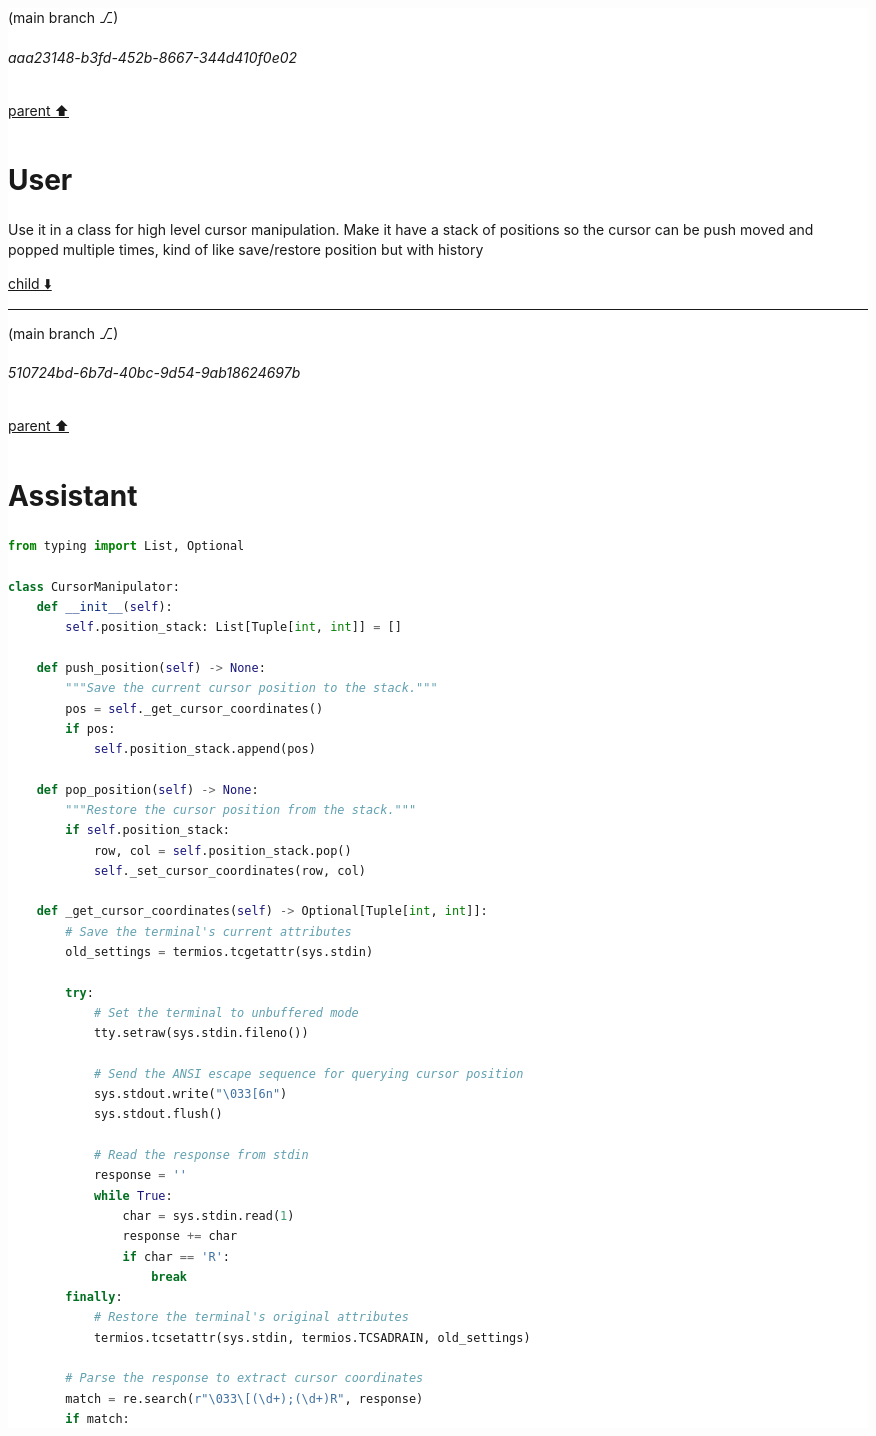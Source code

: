 (main branch ⎇)
###### aaa23148-b3fd-452b-8667-344d410f0e02
[parent ⬆️](#a90694ec-9f96-4eea-8620-b30c35e79fd0)
# User

Use it in a class for high level cursor manipulation. Make it have a stack of positions so the cursor can be push moved and popped multiple times, kind of like save/restore position but with history

[child ⬇️](#510724bd-6b7d-40bc-9d54-9ab18624697b)

---

(main branch ⎇)
###### 510724bd-6b7d-40bc-9d54-9ab18624697b
[parent ⬆️](#aaa23148-b3fd-452b-8667-344d410f0e02)
# Assistant

```python
from typing import List, Optional

class CursorManipulator:
    def __init__(self):
        self.position_stack: List[Tuple[int, int]] = []
    
    def push_position(self) -> None:
        """Save the current cursor position to the stack."""
        pos = self._get_cursor_coordinates()
        if pos:
            self.position_stack.append(pos)
    
    def pop_position(self) -> None:
        """Restore the cursor position from the stack."""
        if self.position_stack:
            row, col = self.position_stack.pop()
            self._set_cursor_coordinates(row, col)
    
    def _get_cursor_coordinates(self) -> Optional[Tuple[int, int]]:
        # Save the terminal's current attributes
        old_settings = termios.tcgetattr(sys.stdin)

        try:
            # Set the terminal to unbuffered mode
            tty.setraw(sys.stdin.fileno())

            # Send the ANSI escape sequence for querying cursor position
            sys.stdout.write("\033[6n")
            sys.stdout.flush()

            # Read the response from stdin
            response = ''
            while True:
                char = sys.stdin.read(1)
                response += char
                if char == 'R':
                    break
        finally:
            # Restore the terminal's original attributes
            termios.tcsetattr(sys.stdin, termios.TCSADRAIN, old_settings)

        # Parse the response to extract cursor coordinates
        match = re.search(r"\033\[(\d+);(\d+)R", response)
        if match:
```